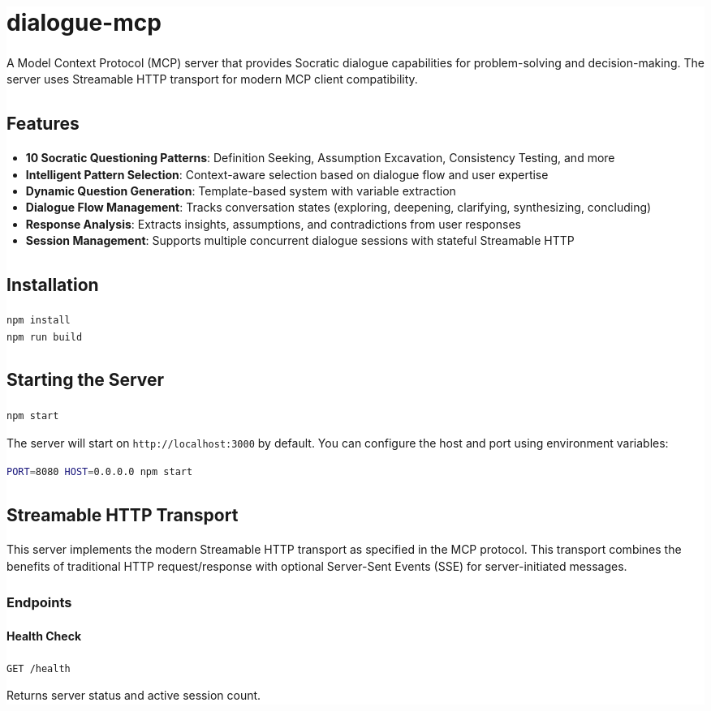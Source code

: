 # dialogue-mcp

A Model Context Protocol (MCP) server that provides Socratic dialogue capabilities for problem-solving and decision-making. The server uses Streamable HTTP transport for modern MCP client compatibility.

## Features

- **10 Socratic Questioning Patterns**: Definition Seeking, Assumption Excavation, Consistency Testing, and more
- **Intelligent Pattern Selection**: Context-aware selection based on dialogue flow and user expertise
- **Dynamic Question Generation**: Template-based system with variable extraction
- **Dialogue Flow Management**: Tracks conversation states (exploring, deepening, clarifying, synthesizing, concluding)
- **Response Analysis**: Extracts insights, assumptions, and contradictions from user responses
- **Session Management**: Supports multiple concurrent dialogue sessions with stateful Streamable HTTP

## Installation

```bash
npm install
npm run build
```

## Starting the Server

```bash
npm start
```

The server will start on `http://localhost:3000` by default. You can configure the host and port using environment variables:

```bash
PORT=8080 HOST=0.0.0.0 npm start
```

## Streamable HTTP Transport

This server implements the modern Streamable HTTP transport as specified in the MCP protocol. This transport combines the benefits of traditional HTTP request/response with optional Server-Sent Events (SSE) for server-initiated messages.

### Endpoints

#### Health Check
```
GET /health
```
Returns server status and active session count.

